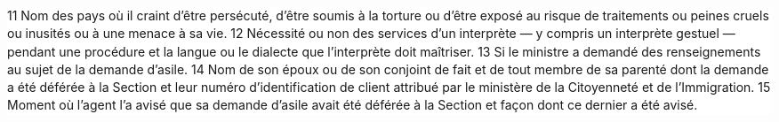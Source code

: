 <td>11</td>
<td>Nom des pays où il craint d’être persécuté, d’être soumis à la torture ou d’être exposé au risque de traitements ou peines cruels ou inusités ou à une menace à sa vie.</td>
</tr>
<tr>
<td>12</td>
<td>Nécessité ou non des services d’un interprète — y compris un interprète gestuel — pendant une procédure et la langue ou le dialecte que l’interprète doit maîtriser.</td>
</tr>
<tr>
<td>13</td>
<td>Si le ministre a demandé des renseignements au sujet de la demande d’asile.</td>
</tr>
<tr>
<td>14</td>
<td>Nom de son époux ou de son conjoint de fait et de tout membre de sa parenté dont la demande a été déférée à la Section et leur numéro d’identification de client attribué par le ministère de la Citoyenneté et de l’Immigration.</td>
</tr>
<tr>
<td>15</td>
<td>Moment où l’agent l’a avisé que sa demande d’asile avait été déférée à la Section et façon dont ce dernier a été avisé.</td>
</tr>
</table>


